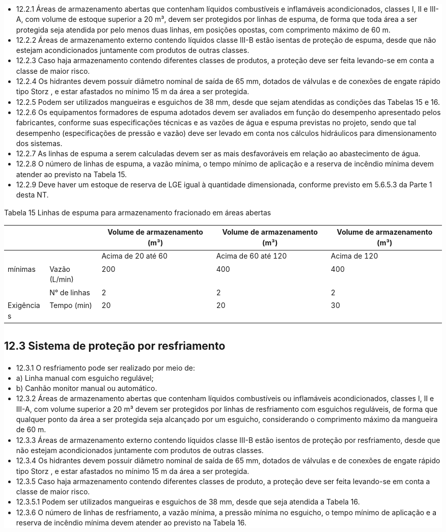 - 12.2.1 Áreas de armazenamento  abertas que contenham  líquidos  combustíveis  e  inflamáveis acondicionados,  classes  I,  II  e  III-A,  com  volume de estoque superior a 20 m³, devem ser protegidos  por  linhas  de  espuma,  de  forma  que toda  área  a  ser  protegida  seja  atendida  por  pelo menos  duas  linhas,  em  posições  opostas,  com comprimento máximo de 60 m.
- 12.2.2 Áreas de armazenamento externo contendo líquidos classe III-B estão  isentas de proteção de espuma,  desde  que  não  estejam  acondicionados juntamente com produtos de outras classes.
- 12.2.3 Caso haja armazenamento contendo diferentes  classes  de  produtos,  a  proteção  deve ser  feita  levando-se  em  conta  a  classe  de  maior risco.
- 12.2.4 Os hidrantes devem possuir diâmetro nominal de saída de 65 mm, dotados de válvulas e de conexões de engate rápido tipo Storz ,  e  estar afastados no mínimo 15 m da área a ser protegida.
- 12.2.5 Podem ser utilizados mangueiras e esguichos de 38 mm, desde que sejam atendidas as condições das Tabelas 15 e 16.
- 12.2.6 Os  equipamentos  formadores  de  espuma adotados  devem  ser  avaliados  em  função  do desempenho apresentado pelos fabricantes, conforme suas especificações técnicas e as vazões  de  água  e  espuma  previstas  no  projeto, sendo  que  tal  desempenho  (especificações  de pressão  e  vazão)  deve  ser  levado  em  conta  nos cálculos  hidráulicos  para  dimensionamento  dos sistemas.
- 12.2.7 As  linhas  de  espuma  a  serem  calculadas devem ser  as  mais  desfavoráveis  em  relação  ao abastecimento de água.
- 12.2.8 O  número  de  linhas  de  espuma,  a  vazão mínima, o tempo mínimo de aplicação e a reserva de incêndio mínima devem atender ao previsto na Tabela 15.
- 12.2.9 Deve haver um estoque de reserva de LGE igual à quantidade dimensionada, conforme previsto em 5.6.5.3 da Parte 1 desta NT.

Tabela 15 Linhas de espuma para armazenamento fracionado em áreas abertas

|            |               | Volume de armazenamento (m³)   | Volume de armazenamento (m³)   | Volume de armazenamento (m³)   |
|------------|---------------|--------------------------------|--------------------------------|--------------------------------|
|            |               | Acima de 20 até 60             | Acima de 60 até 120            | Acima de 120                   |
| mínimas    | Vazão (L/min) | 200                            | 400                            | 400                            |
|            | N° de linhas  | 2                              | 2                              | 2                              |
| Exigências | Tempo (min)   | 20                             | 20                             | 30                             |

## 12.3 Sistema de proteção por resfriamento

- 12.3.1 O resfriamento pode ser realizado por meio de:
- a) Linha manual com esguicho regulável;
- b) Canhão monitor manual ou automático.
- 12.3.2 Áreas de armazenamento  abertas que contenham  líquidos  combustíveis  ou  inflamáveis acondicionados,  classes  I,  II  e  III-A,  com  volume superior a 20 m³ devem ser protegidos por linhas de  resfriamento  com  esguichos  reguláveis,  de forma que qualquer ponto da área a ser protegida seja  alcançado  por  um  esguicho,  considerando  o comprimento máximo da mangueira de 60 m.
- 12.3.3 Áreas de armazenamento externo contendo líquidos classe III-B estão isentos de proteção por resfriamento, desde que não estejam acondicionados juntamente com produtos de outras classes.
- 12.3.4 Os hidrantes devem possuir diâmetro nominal de saída de 65 mm, dotados de válvulas e de conexões de engate rápido tipo Storz ,  e  estar afastados no mínimo 15 m da área a ser protegida.
- 12.3.5 Caso haja armazenamento contendo diferentes classes de produto, a proteção deve ser feita levando-se em conta a classe de maior risco.
- 12.3.5.1 Podem ser utilizados mangueiras e esguichos de 38 mm, desde que seja atendida a Tabela 16.
- 12.3.6 O  número  de  linhas  de  resfriamento,  a vazão  mínima,  a  pressão  mínima  no  esguicho,  o tempo mínimo de aplicação e a reserva de incêndio  mínima  devem  atender  ao  previsto  na Tabela 16.
